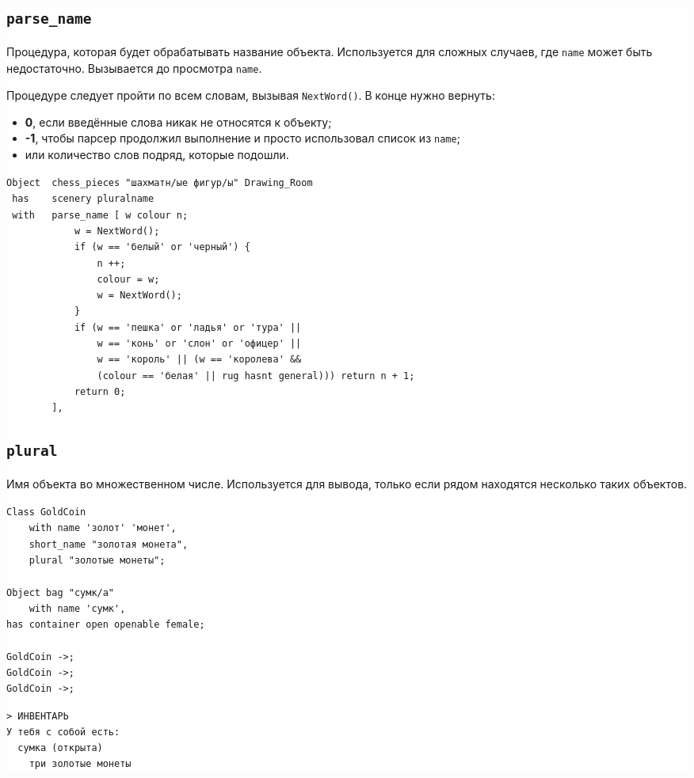 ## `parse_name`

Процедура, которая будет обрабатывать название объекта. Используется для сложных случаев, где `name` может быть недостаточно. Вызывается до просмотра `name`.

Процедуре следует пройти по всем словам, вызывая `NextWord()`. В конце нужно вернуть:
* **0**, если введённые слова никак не относятся к объекту;
* **-1**, чтобы парсер продолжил выполнение и просто использовал список из `name`;
* или количество слов подряд, которые подошли.

```
Object  chess_pieces "шахматн/ые фигур/ы" Drawing_Room
 has    scenery pluralname
 with   parse_name [ w colour n;
            w = NextWord();
            if (w == 'белый' or 'черный') {
                n ++;
                colour = w;
                w = NextWord();
            }
            if (w == 'пешка' or 'ладья' or 'тура' ||
                w == 'конь' or 'слон' or 'офицер' ||
                w == 'король' || (w == 'королева' && 
                (colour == 'белая' || rug hasnt general))) return n + 1;
            return 0;
        ], 
```

## `plural`

Имя объекта во множественном числе. Используется для вывода, только если рядом находятся несколько таких объектов.

```
Class GoldCoin
    with name 'золот' 'монет',
    short_name "золотая монета",
    plural "золотые монеты";

Object bag "сумк/а"
    with name 'сумк',
has container open openable female;

GoldCoin ->;
GoldCoin ->;
GoldCoin ->;
```

```
> ИНВЕНТАРЬ
У тебя с собой есть:
  сумка (открыта)
    три золотые монеты
```
